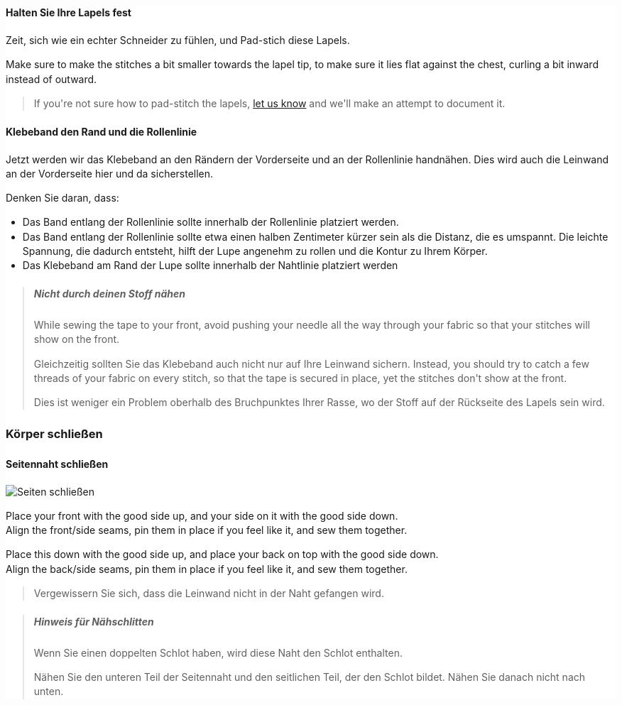 #### Halten Sie Ihre Lapels fest

Zeit, sich wie ein echter Schneider zu fühlen, und Pad-stich diese Lapels.

Make sure to make the stitches a bit smaller towards the lapel tip, to make sure it lies flat against the chest, curling a bit inward instead of outward.

> If you're not sure how to pad-stitch the lapels, [let us know](https://discord.freesewing.org/) and we'll make an attempt to document it.

#### Klebeband den Rand und die Rollenlinie

Jetzt werden wir das Klebeband an den Rändern der Vorderseite und an der Rollenlinie handnähen. Dies wird auch die Leinwand an der Vorderseite hier und da sicherstellen.

Denken Sie daran, dass:

- Das Band entlang der Rollenlinie sollte innerhalb der Rollenlinie platziert werden.
- Das Band entlang der Rollenlinie sollte etwa einen halben Zentimeter kürzer sein als die Distanz, die es umspannt. Die leichte Spannung, die dadurch entsteht, hilft der Lupe angenehm zu rollen und die Kontur zu Ihrem Körper.
- Das Klebeband am Rand der Lupe sollte innerhalb der Nahtlinie platziert werden

> ##### Nicht durch deinen Stoff nähen
> 
> While sewing the tape to your front, avoid pushing your needle all the way through your fabric so that your stitches will show on the front.
> 
> Gleichzeitig sollten Sie das Klebeband auch nicht nur auf Ihre Leinwand sichern. Instead, you should try to catch a few threads of your fabric on every stitch, so that the tape is secured in place, yet the stitches don't show at the front.
> 
> Dies ist weniger ein Problem oberhalb des Bruchpunktes Ihrer Rasse, wo der Stoff auf der Rückseite des Lapels sein wird.

### Körper schließen

#### Seitennaht schließen

![Seiten schließen](closeSides.svg)

Place your front with the good side up, and your side on it with the good side down.  
Align the front/side seams, pin them in place if you feel like it, and sew them together.

Place this down with the good side up, and place your back on top with the good side down.  
Align the back/side seams, pin them in place if you feel like it, and sew them together.

> Vergewissern Sie sich, dass die Leinwand nicht in der Naht gefangen wird.

> ##### Hinweis für Nähschlitten
> 
> Wenn Sie einen doppelten Schlot haben, wird diese Naht den Schlot enthalten.
> 
> Nähen Sie den unteren Teil der Seitennaht und den seitlichen Teil, der den Schlot bildet. Nähen Sie danach nicht nach unten.
